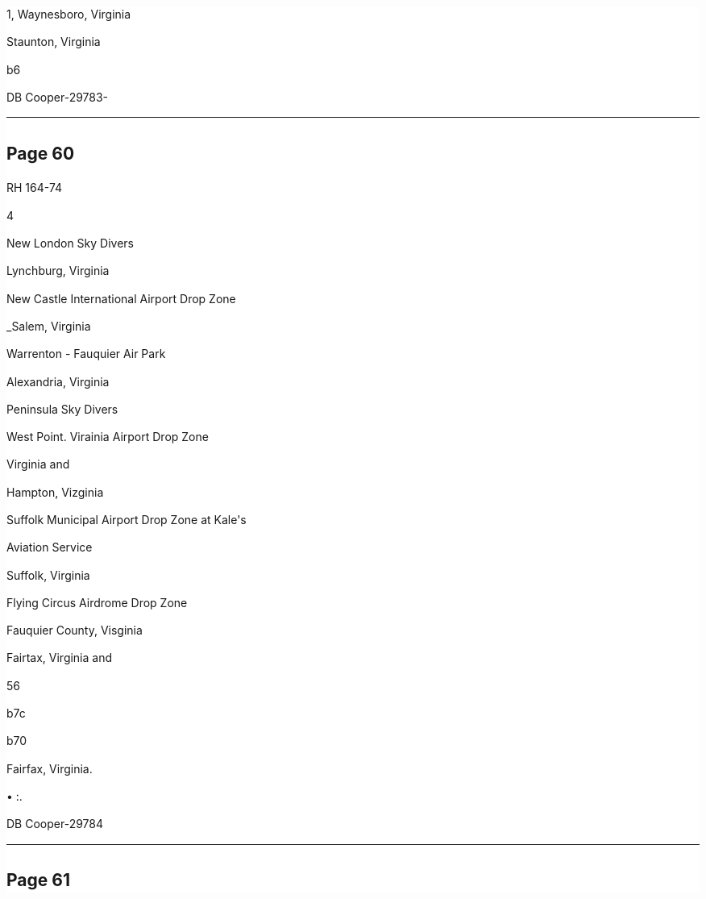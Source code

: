 1, Waynesboro, Virginia

Staunton, Virginia

b6

DB Cooper-29783-

---

## Page 60

RH 164-74

4

New London Sky Divers

Lynchburg, Virginia

New Castle International Airport Drop Zone

_Salem, Virginia

Warrenton - Fauquier Air Park

Alexandria, Virginia

Peninsula Sky Divers

West Point. Virainia Airport Drop Zone

Virginia and

Hampton, Vizginia

Suffolk Municipal Airport Drop Zone at Kale's

Aviation Service

Suffolk, Virginia

Flying Circus Airdrome Drop Zone

Fauquier County, Visginia

Fairtax, Virginia and

56

b7c

b70

Fairfax, Virginia.

• :.

DB Cooper-29784

---

## Page 61
